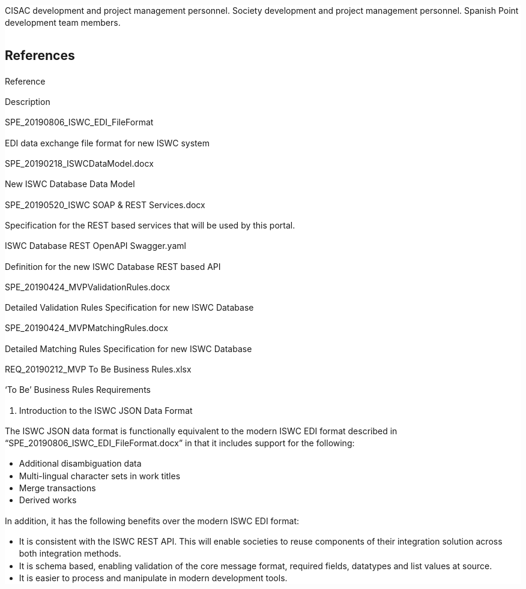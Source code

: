CISAC development and project management personnel\. Society development and project management personnel\.  Spanish Point development team members\.   

## <a id="_Toc158527942"></a><a id="_Toc399421510"></a><a id="_Toc399422164"></a><a id="_Toc485799643"></a><a id="_Toc66716826"></a>References

Reference

Description

SPE\_20190806\_ISWC\_EDI\_FileFormat

EDI data exchange file format for new ISWC system 

SPE\_20190218\_ISWCDataModel\.docx

New ISWC Database Data Model

SPE\_20190520\_ISWC SOAP & REST Services\.docx

Specification for the REST based services that will be used by this portal\.

ISWC Database REST OpenAPI Swagger\.yaml

Definition for the new ISWC Database REST based API

SPE\_20190424\_MVPValidationRules\.docx

Detailed Validation Rules Specification for new ISWC Database

SPE\_20190424\_MVPMatchingRules\.docx

Detailed Matching Rules Specification for new ISWC Database

REQ\_20190212\_MVP To Be Business Rules\.xlsx

‘To Be’ Business Rules Requirements

1. <a id="_Toc66716827"></a>Introduction to the ISWC JSON Data Format

The ISWC JSON data format is functionally equivalent to the modern ISWC EDI format described in “SPE\_20190806\_ISWC\_EDI\_FileFormat\.docx” in that it includes support for the following: 

- Additional disambiguation data
- Multi\-lingual character sets in work titles
- Merge transactions
- Derived works 

<a id="_Toc468452208"></a><a id="_Toc496111659"></a><a id="_Toc496111662"></a><a id="_Toc496111669"></a><a id="_Toc496111673"></a><a id="_Toc496111677"></a><a id="_Toc496111684"></a><a id="_Toc496111690"></a>

In addition, it has the following benefits over the modern ISWC EDI format:

- It is consistent with the ISWC REST API\.  This will enable societies to reuse components of their integration solution across both integration methods\. 
- It is schema based, enabling validation of the core message format, required fields, datatypes and list values at source\.  
- It is easier to process and manipulate in modern development tools\.
